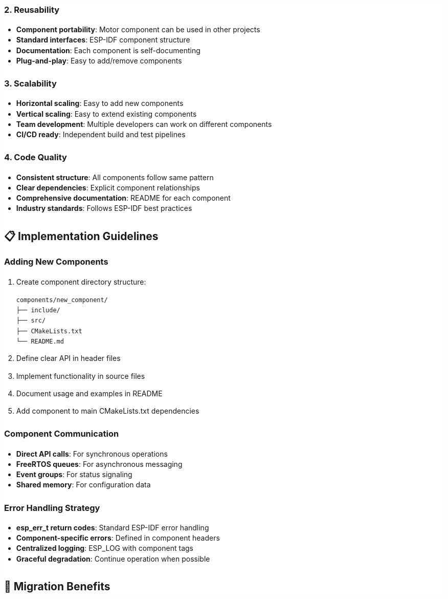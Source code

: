 ### 2. Reusability
- **Component portability**: Motor component can be used in other projects
- **Standard interfaces**: ESP-IDF component structure
- **Documentation**: Each component is self-documenting
- **Plug-and-play**: Easy to add/remove components

### 3. Scalability
- **Horizontal scaling**: Easy to add new components
- **Vertical scaling**: Easy to extend existing components
- **Team development**: Multiple developers can work on different components
- **CI/CD ready**: Independent build and test pipelines

### 4. Code Quality
- **Consistent structure**: All components follow same pattern
- **Clear dependencies**: Explicit component relationships
- **Comprehensive documentation**: README for each component
- **Industry standards**: Follows ESP-IDF best practices

## 📋 Implementation Guidelines

### Adding New Components
1. Create component directory structure:
   ```
   components/new_component/
   ├── include/
   ├── src/
   ├── CMakeLists.txt
   └── README.md
   ```

2. Define clear API in header files
3. Implement functionality in source files
4. Document usage and examples in README
5. Add component to main CMakeLists.txt dependencies

### Component Communication
- **Direct API calls**: For synchronous operations
- **FreeRTOS queues**: For asynchronous messaging
- **Event groups**: For status signaling
- **Shared memory**: For configuration data

### Error Handling Strategy
- **esp_err_t return codes**: Standard ESP-IDF error handling
- **Component-specific errors**: Defined in component headers
- **Centralized logging**: ESP_LOG with component tags
- **Graceful degradation**: Continue operation when possible

## 🔄 Migration Benefits
